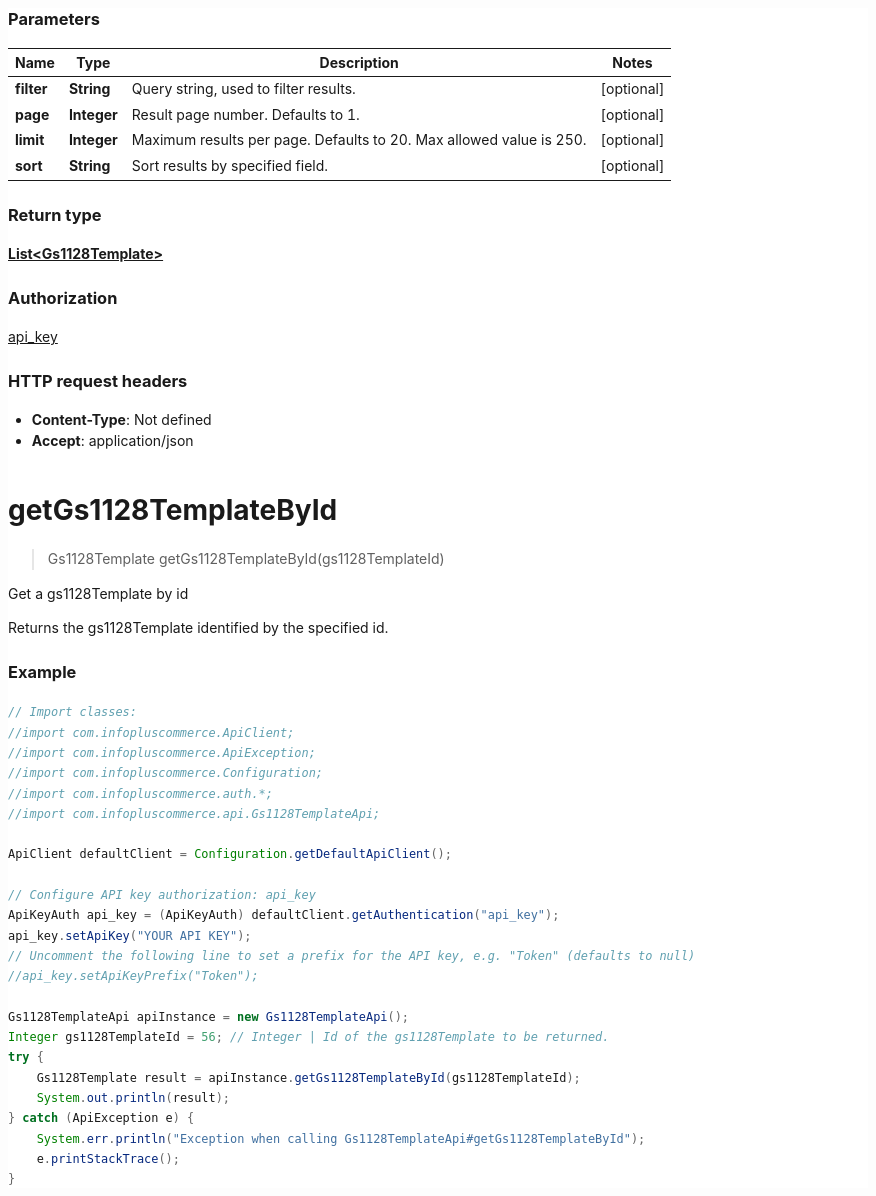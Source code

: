 ### Parameters

Name | Type | Description  | Notes
------------- | ------------- | ------------- | -------------
 **filter** | **String**| Query string, used to filter results. | [optional]
 **page** | **Integer**| Result page number.  Defaults to 1. | [optional]
 **limit** | **Integer**| Maximum results per page.  Defaults to 20.  Max allowed value is 250. | [optional]
 **sort** | **String**| Sort results by specified field. | [optional]

### Return type

[**List&lt;Gs1128Template&gt;**](Gs1128Template.md)

### Authorization

[api_key](../README.md#api_key)

### HTTP request headers

 - **Content-Type**: Not defined
 - **Accept**: application/json

<a name="getGs1128TemplateById"></a>
# **getGs1128TemplateById**
> Gs1128Template getGs1128TemplateById(gs1128TemplateId)

Get a gs1128Template by id

Returns the gs1128Template identified by the specified id.

### Example
```java
// Import classes:
//import com.infopluscommerce.ApiClient;
//import com.infopluscommerce.ApiException;
//import com.infopluscommerce.Configuration;
//import com.infopluscommerce.auth.*;
//import com.infopluscommerce.api.Gs1128TemplateApi;

ApiClient defaultClient = Configuration.getDefaultApiClient();

// Configure API key authorization: api_key
ApiKeyAuth api_key = (ApiKeyAuth) defaultClient.getAuthentication("api_key");
api_key.setApiKey("YOUR API KEY");
// Uncomment the following line to set a prefix for the API key, e.g. "Token" (defaults to null)
//api_key.setApiKeyPrefix("Token");

Gs1128TemplateApi apiInstance = new Gs1128TemplateApi();
Integer gs1128TemplateId = 56; // Integer | Id of the gs1128Template to be returned.
try {
    Gs1128Template result = apiInstance.getGs1128TemplateById(gs1128TemplateId);
    System.out.println(result);
} catch (ApiException e) {
    System.err.println("Exception when calling Gs1128TemplateApi#getGs1128TemplateById");
    e.printStackTrace();
}
```
